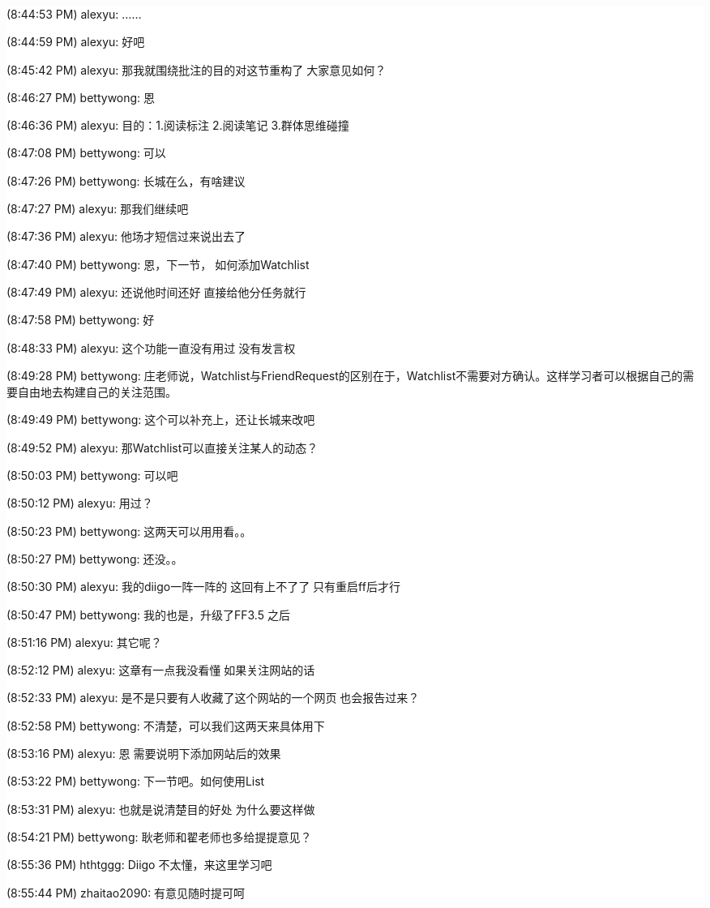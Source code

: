 (8:44:53 PM) alexyu: ……

(8:44:59 PM) alexyu: 好吧

(8:45:42 PM) alexyu: 那我就围绕批注的目的对这节重构了 大家意见如何？

(8:46:27 PM) bettywong: 恩

(8:46:36 PM) alexyu: 目的：1.阅读标注 2.阅读笔记 3.群体思维碰撞

(8:47:08 PM) bettywong: 可以

(8:47:26 PM) bettywong: 长城在么，有啥建议

(8:47:27 PM) alexyu: 那我们继续吧

(8:47:36 PM) alexyu: 他场才短信过来说出去了

(8:47:40 PM) bettywong: 恩，下一节， 如何添加Watchlist

(8:47:49 PM) alexyu: 还说他时间还好 直接给他分任务就行

(8:47:58 PM) bettywong: 好

(8:48:33 PM) alexyu: 这个功能一直没有用过 没有发言权

(8:49:28 PM) bettywong: 庄老师说，Watchlist与FriendRequest的区别在于，Watchlist不需要对方确认。这样学习者可以根据自己的需要自由地去构建自己的关注范围。

(8:49:49 PM) bettywong: 这个可以补充上，还让长城来改吧

(8:49:52 PM) alexyu: 那Watchlist可以直接关注某人的动态？

(8:50:03 PM) bettywong: 可以吧

(8:50:12 PM) alexyu: 用过？

(8:50:23 PM) bettywong: 这两天可以用用看。。

(8:50:27 PM) bettywong: 还没。。

(8:50:30 PM) alexyu: 我的diigo一阵一阵的 这回有上不了了  只有重启ff后才行

(8:50:47 PM) bettywong: 我的也是，升级了FF3.5 之后

(8:51:16 PM) alexyu: 其它呢？

(8:52:12 PM) alexyu: 这章有一点我没看懂 如果关注网站的话

(8:52:33 PM) alexyu: 是不是只要有人收藏了这个网站的一个网页 也会报告过来？

(8:52:58 PM) bettywong: 不清楚，可以我们这两天来具体用下

(8:53:16 PM) alexyu: 恩 需要说明下添加网站后的效果

(8:53:22 PM) bettywong: 下一节吧。如何使用List

(8:53:31 PM) alexyu: 也就是说清楚目的好处 为什么要这样做

(8:54:21 PM) bettywong: 耿老师和翟老师也多给提提意见？

(8:55:36 PM) hthtggg: Diigo  不太懂，来这里学习吧

(8:55:44 PM) zhaitao2090: 有意见随时提可呵
